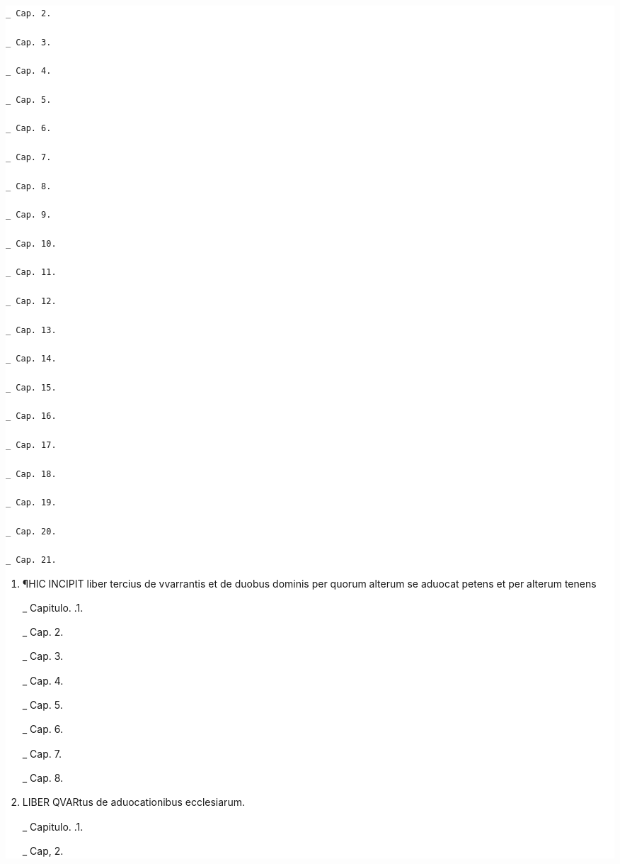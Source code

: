     _ Cap. 2.

    _ Cap. 3.

    _ Cap. 4.

    _ Cap. 5.

    _ Cap. 6.

    _ Cap. 7.

    _ Cap. 8.

    _ Cap. 9.

    _ Cap. 10.

    _ Cap. 11.

    _ Cap. 12.

    _ Cap. 13.

    _ Cap. 14.

    _ Cap. 15.

    _ Cap. 16.

    _ Cap. 17.

    _ Cap. 18.

    _ Cap. 19.

    _ Cap. 20.

    _ Cap. 21.

1. ¶HIC INCIPIT liber tercius de vvarrantis et de duobus dominis per quorum alterum se aduocat petens et per alterum tenens

    _ Capitulo. .1.

    _ Cap. 2.

    _ Cap. 3.

    _ Cap. 4.

    _ Cap. 5.

    _ Cap. 6.

    _ Cap. 7.

    _ Cap. 8.

1. LIBER QVARtus de aduocationibus ecclesiarum.

    _ Capitulo. .1.

    _ Cap, 2.
